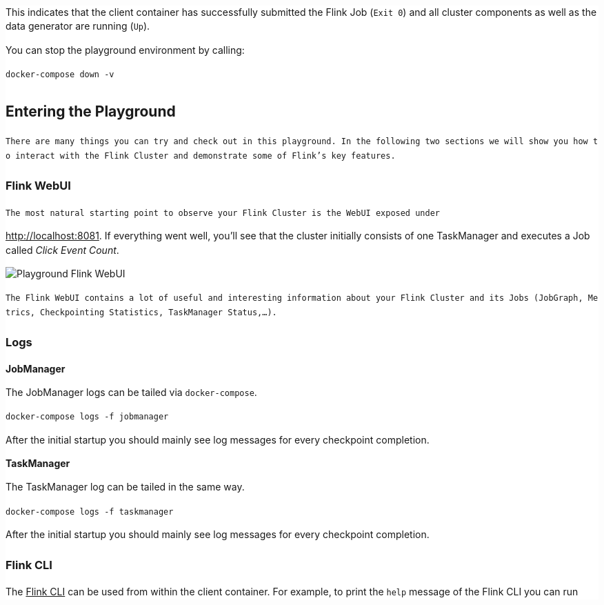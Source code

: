 This indicates that the client container has successfully submitted the Flink Job (`Exit 0`) and all cluster components as well as the data generator are running (`Up`).

You can stop the playground environment by calling:

```shell
docker-compose down -v
```

## Entering the Playground

```
There are many things you can try and check out in this playground. In the following two sections we will show you how to interact with the Flink Cluster and demonstrate some of Flink’s key features.
```


### Flink WebUI

```
The most natural starting point to observe your Flink Cluster is the WebUI exposed under
```

[http://localhost:8081](http://localhost:8081/). If everything went well, you’ll see that the cluster initially consists of one TaskManager and executes a Job called *Click Event Count*.

![Playground Flink WebUI](https://ci.apache.org/projects/flink/flink-docs-release-1.12/fig/playground-webui.png)

```
The Flink WebUI contains a lot of useful and interesting information about your Flink Cluster and its Jobs (JobGraph, Metrics, Checkpointing Statistics, TaskManager Status,…).
```


### Logs

**JobManager**

The JobManager logs can be tailed via `docker-compose`.

```shell
docker-compose logs -f jobmanager
```

After the initial startup you should mainly see log messages for every checkpoint completion.

**TaskManager**

The TaskManager log can be tailed in the same way.

```shell
docker-compose logs -f taskmanager
```

After the initial startup you should mainly see log messages for every checkpoint completion.

### Flink CLI

The [Flink CLI](https://ci.apache.org/projects/flink/flink-docs-release-1.12/deployment/cli.html) can be used from within the client container. For example, to print the `help` message of the Flink CLI you can run
